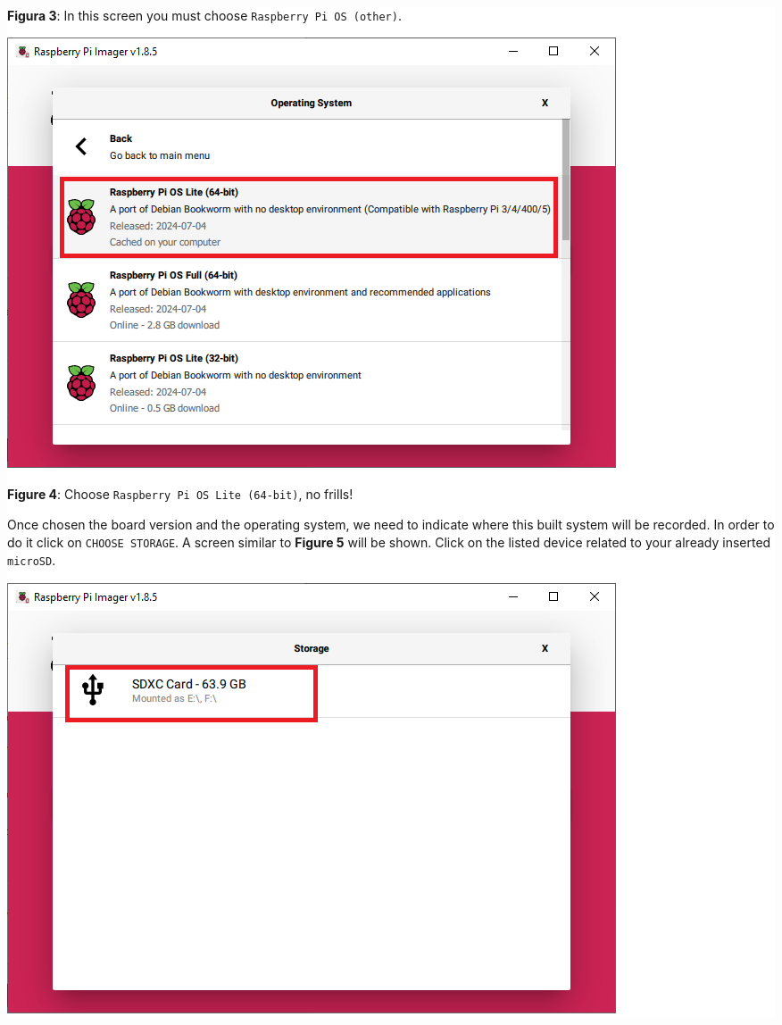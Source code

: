 **Figura 3**: In this screen you must choose `Raspberry Pi OS (other)`.

![fig-004](figures/eus-pi-img-004.png)

**Figure 4**: Choose `Raspberry Pi OS Lite (64-bit)`, no frills!

Once chosen the board version and the operating system, we need to indicate where this built
system will be recorded. In order to do it click on `CHOOSE STORAGE`. A screen similar to
**Figure 5** will be shown. Click on the listed device related to your already inserted `microSD`.

![fig-005](figures/eus-pi-img-005.png)
